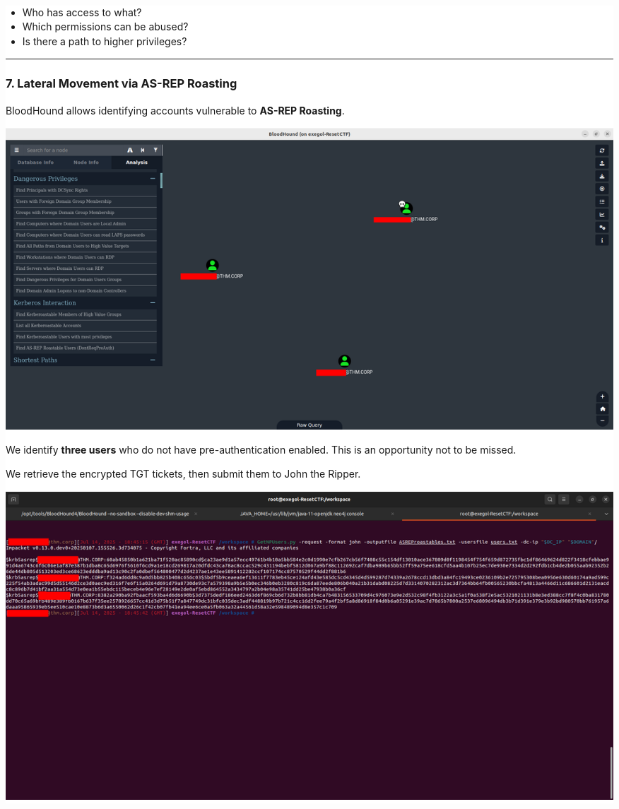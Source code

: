 * Who has access to what?
* Which permissions can be abused?
* Is there a path to higher privileges?

***

### 7. Lateral Movement via AS-REP Roasting

BloodHound allows identifying accounts vulnerable to **AS-REP Roasting**.

<p align="center"><a href="../../images/Reset/AS-REProast_users.png"><img src="../../images/Reset/AS-REProast_users.png" alt="ASREProast"></a></p>

We identify **three users** who do not have pre-authentication enabled. This is an opportunity not to be missed.

We retrieve the encrypted TGT tickets, then submit them to John the Ripper.

<p align="center"><a href="../../images/Reset/Get-NPUsers.png"><img src="../../images/Reset/Get-NPUsers.png" alt="Get-NPUsers"></a></p>
